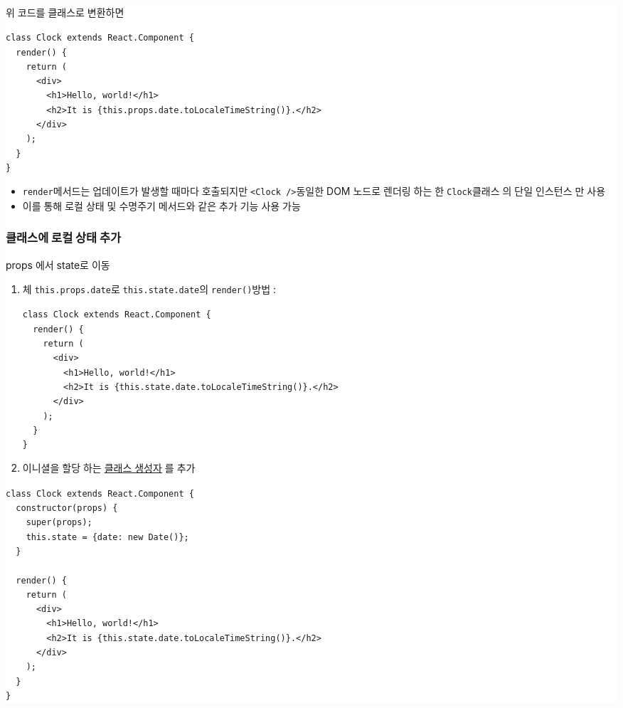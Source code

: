 위 코드를 클래스로 변환하면

```react
class Clock extends React.Component {
  render() {
    return (
      <div>
        <h1>Hello, world!</h1>
        <h2>It is {this.props.date.toLocaleTimeString()}.</h2>
      </div>
    );
  }
}
```

- `render`메서드는 업데이트가 발생할 때마다 호출되지만 `<Clock />`동일한 DOM 노드로 렌더링 하는 한 `Clock`클래스 의 단일 인스턴스 만 사용
- 이를 통해 로컬 상태 및 수명주기 메서드와 같은 추가 기능 사용 가능

### 클래스에 로컬 상태 추가

props 에서 state로 이동

1. 체 `this.props.date`로 `this.state.date`의 `render()`방법 :

   ```react
   class Clock extends React.Component {
     render() {
       return (
         <div>
           <h1>Hello, world!</h1>
           <h2>It is {this.state.date.toLocaleTimeString()}.</h2>
         </div>
       );
     }
   }
   ```

2. 이니셜을 할당 하는 [클래스 생성자](https://developer.mozilla.org/en/docs/Web/JavaScript/Reference/Classes#Constructor) 를 추가

```react
class Clock extends React.Component {
  constructor(props) {
    super(props);
    this.state = {date: new Date()};
  }

  render() {
    return (
      <div>
        <h1>Hello, world!</h1>
        <h2>It is {this.state.date.toLocaleTimeString()}.</h2>
      </div>
    );
  }
}
```
